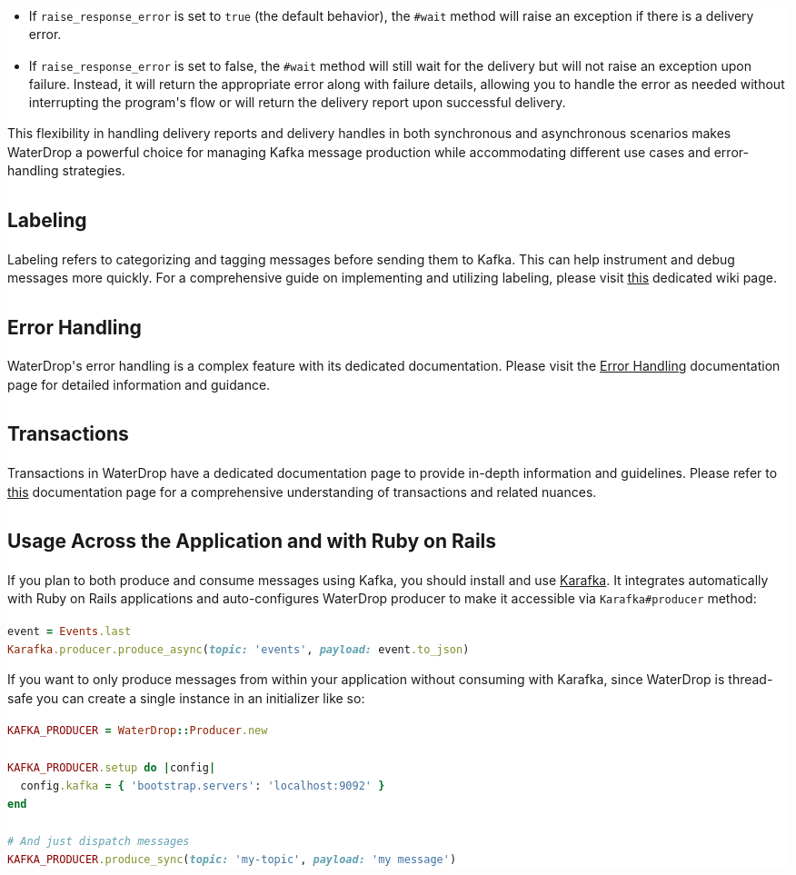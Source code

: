 - If `raise_response_error` is set to `true` (the default behavior), the `#wait` method will raise an exception if there is a delivery error.

- If `raise_response_error` is set to false, the `#wait` method will still wait for the delivery but will not raise an exception upon failure. Instead, it will return the appropriate error along with failure details, allowing you to handle the error as needed without interrupting the program's flow or will return the delivery report upon successful delivery.

This flexibility in handling delivery reports and delivery handles in both synchronous and asynchronous scenarios makes WaterDrop a powerful choice for managing Kafka message production while accommodating different use cases and error-handling strategies.

## Labeling

Labeling refers to categorizing and tagging messages before sending them to Kafka. This can help instrument and debug messages more quickly. For a comprehensive guide on implementing and utilizing labeling, please visit [this](WaterDrop-Labeling) dedicated wiki page.

## Error Handling

WaterDrop's error handling is a complex feature with its dedicated documentation. Please visit the [Error Handling](WaterDrop-Error-Handling) documentation page for detailed information and guidance.

## Transactions

Transactions in WaterDrop have a dedicated documentation page to provide in-depth information and guidelines. Please refer to [this](WaterDrop-Transactions) documentation page for a comprehensive understanding of transactions and related nuances.

## Usage Across the Application and with Ruby on Rails

If you plan to both produce and consume messages using Kafka, you should install and use [Karafka](https://github.com/karafka/karafka). It integrates automatically with Ruby on Rails applications and auto-configures WaterDrop producer to make it accessible via `Karafka#producer` method:

```ruby
event = Events.last
Karafka.producer.produce_async(topic: 'events', payload: event.to_json)
```

If you want to only produce messages from within your application without consuming with Karafka, since WaterDrop is thread-safe you can create a single instance in an initializer like so:

```ruby
KAFKA_PRODUCER = WaterDrop::Producer.new

KAFKA_PRODUCER.setup do |config|
  config.kafka = { 'bootstrap.servers': 'localhost:9092' }
end

# And just dispatch messages
KAFKA_PRODUCER.produce_sync(topic: 'my-topic', payload: 'my message')
```
